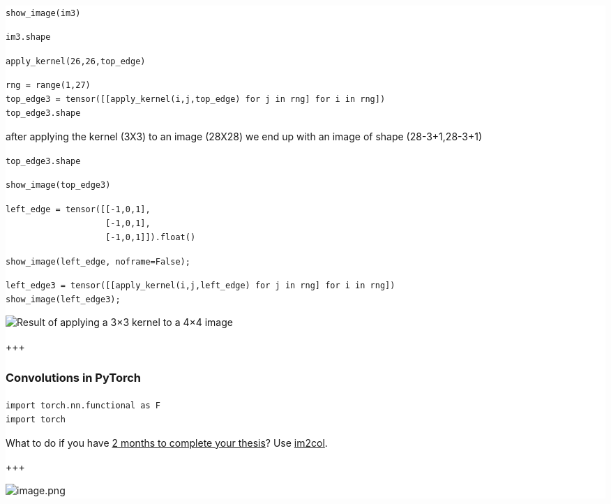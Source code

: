```{code-cell} ipython3
show_image(im3)
```

```{code-cell} ipython3
im3.shape
```

```{code-cell} ipython3
apply_kernel(26,26,top_edge)
```

```{code-cell} ipython3
rng = range(1,27)
top_edge3 = tensor([[apply_kernel(i,j,top_edge) for j in rng] for i in rng])
top_edge3.shape
```

after applying the kernel (3X3) to an image (28X28)
we end up with an image of shape (28-3+1,28-3+1)

```{code-cell} ipython3
top_edge3.shape
```

```{code-cell} ipython3
show_image(top_edge3)
```

```{code-cell} ipython3
left_edge = tensor([[-1,0,1],
                    [-1,0,1],
                    [-1,0,1]]).float()
```

```{code-cell} ipython3
show_image(left_edge, noframe=False);
```

```{code-cell} ipython3
left_edge3 = tensor([[apply_kernel(i,j,left_edge) for j in rng] for i in rng])
show_image(left_edge3);
```

<img alt="Result of applying a 3×3 kernel to a 4×4 image" width="782" caption="Result of applying a 3×3 kernel to a 4×4 image (courtesy of Vincent Dumoulin and Francesco Visin)" id="three_ex_four_conv" src="images/att_00028.png">

+++

### Convolutions in PyTorch

```{code-cell} ipython3
import torch.nn.functional as F
import torch
```

What to do if you have [2 months to complete your thesis](https://github.com/Yangqing/caffe/wiki/Convolution-in-Caffe:-a-memo)? Use [im2col](https://hal.inria.fr/inria-00112631/).

+++

![image.png](attachment:image.png)
